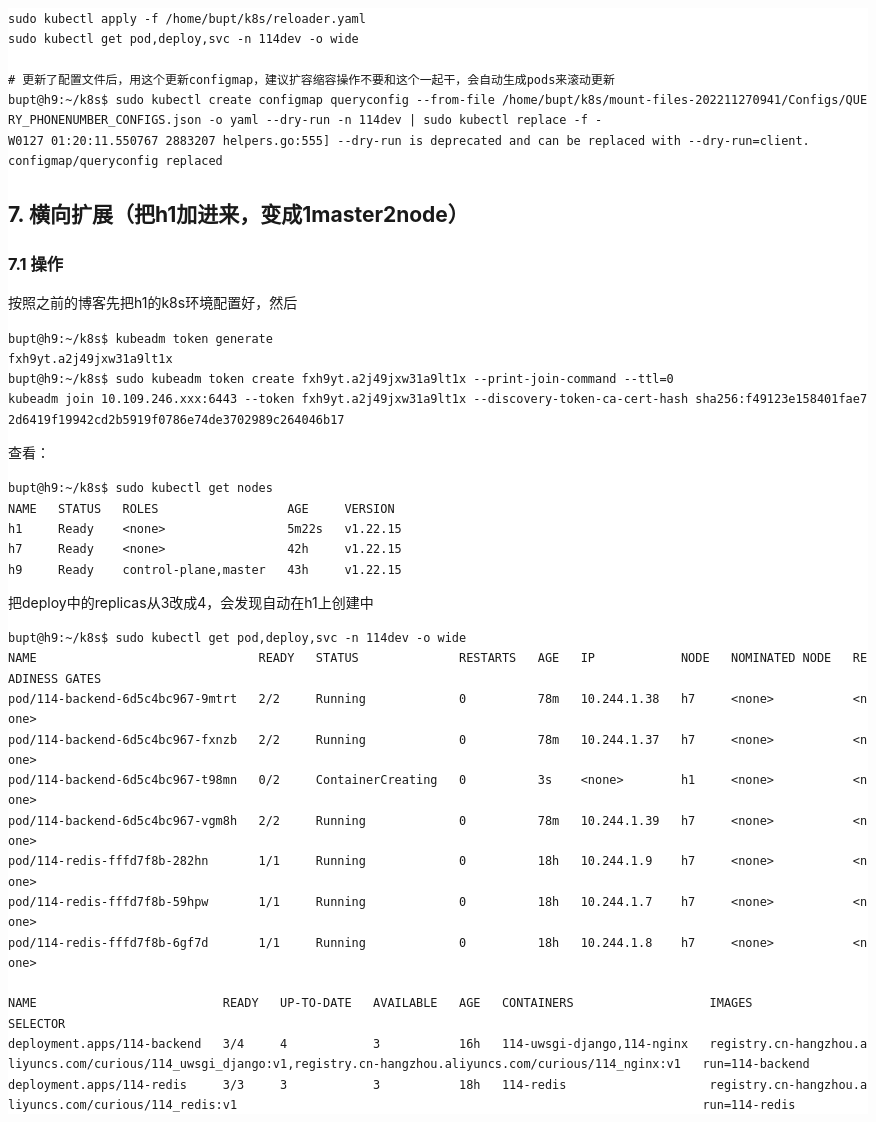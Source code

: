 ```shell
sudo kubectl apply -f /home/bupt/k8s/reloader.yaml
sudo kubectl get pod,deploy,svc -n 114dev -o wide

# 更新了配置文件后，用这个更新configmap，建议扩容缩容操作不要和这个一起干，会自动生成pods来滚动更新
bupt@h9:~/k8s$ sudo kubectl create configmap queryconfig --from-file /home/bupt/k8s/mount-files-202211270941/Configs/QUERY_PHONENUMBER_CONFIGS.json -o yaml --dry-run -n 114dev | sudo kubectl replace -f -
W0127 01:20:11.550767 2883207 helpers.go:555] --dry-run is deprecated and can be replaced with --dry-run=client.
configmap/queryconfig replaced
```

## 7. 横向扩展（把h1加进来，变成1master2node）

### 7.1 操作

按照之前的博客先把h1的k8s环境配置好，然后

```shell
bupt@h9:~/k8s$ kubeadm token generate
fxh9yt.a2j49jxw31a9lt1x
bupt@h9:~/k8s$ sudo kubeadm token create fxh9yt.a2j49jxw31a9lt1x --print-join-command --ttl=0
kubeadm join 10.109.246.xxx:6443 --token fxh9yt.a2j49jxw31a9lt1x --discovery-token-ca-cert-hash sha256:f49123e158401fae72d6419f19942cd2b5919f0786e74de3702989c264046b17
```

查看：

```shell
bupt@h9:~/k8s$ sudo kubectl get nodes
NAME   STATUS   ROLES                  AGE     VERSION
h1     Ready    <none>                 5m22s   v1.22.15
h7     Ready    <none>                 42h     v1.22.15
h9     Ready    control-plane,master   43h     v1.22.15
```

把deploy中的replicas从3改成4，会发现自动在h1上创建中

```shell
bupt@h9:~/k8s$ sudo kubectl get pod,deploy,svc -n 114dev -o wide
NAME                               READY   STATUS              RESTARTS   AGE   IP            NODE   NOMINATED NODE   READINESS GATES
pod/114-backend-6d5c4bc967-9mtrt   2/2     Running             0          78m   10.244.1.38   h7     <none>           <none>
pod/114-backend-6d5c4bc967-fxnzb   2/2     Running             0          78m   10.244.1.37   h7     <none>           <none>
pod/114-backend-6d5c4bc967-t98mn   0/2     ContainerCreating   0          3s    <none>        h1     <none>           <none>
pod/114-backend-6d5c4bc967-vgm8h   2/2     Running             0          78m   10.244.1.39   h7     <none>           <none>
pod/114-redis-fffd7f8b-282hn       1/1     Running             0          18h   10.244.1.9    h7     <none>           <none>
pod/114-redis-fffd7f8b-59hpw       1/1     Running             0          18h   10.244.1.7    h7     <none>           <none>
pod/114-redis-fffd7f8b-6gf7d       1/1     Running             0          18h   10.244.1.8    h7     <none>           <none>

NAME                          READY   UP-TO-DATE   AVAILABLE   AGE   CONTAINERS                   IMAGES                                                                                                                 SELECTOR
deployment.apps/114-backend   3/4     4            3           16h   114-uwsgi-django,114-nginx   registry.cn-hangzhou.aliyuncs.com/curious/114_uwsgi_django:v1,registry.cn-hangzhou.aliyuncs.com/curious/114_nginx:v1   run=114-backend
deployment.apps/114-redis     3/3     3            3           18h   114-redis                    registry.cn-hangzhou.aliyuncs.com/curious/114_redis:v1                                                                 run=114-redis
```